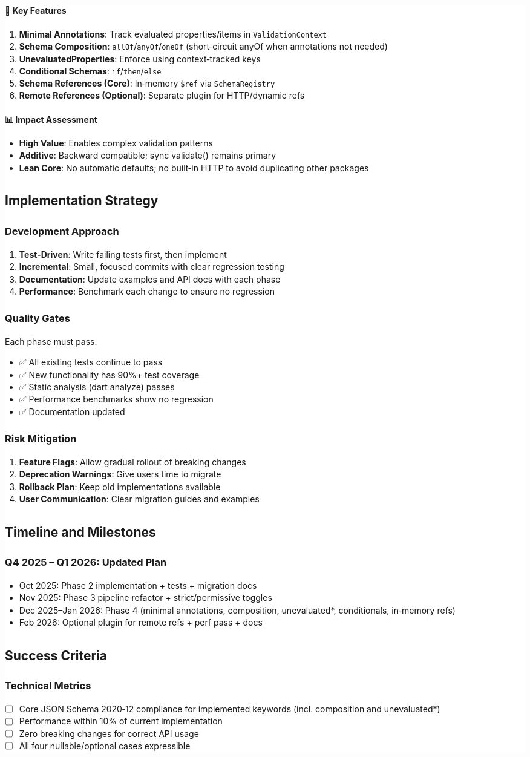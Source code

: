 #### 🔧 Key Features
1. **Minimal Annotations**: Track evaluated properties/items in `ValidationContext`
2. **Schema Composition**: `allOf`/`anyOf`/`oneOf` (short‑circuit anyOf when annotations not needed)
3. **UnevaluatedProperties**: Enforce using context‑tracked keys
4. **Conditional Schemas**: `if`/`then`/`else`
5. **Schema References (Core)**: In‑memory `$ref` via `SchemaRegistry`
6. **Remote References (Optional)**: Separate plugin for HTTP/dynamic refs

#### 📊 Impact Assessment
- **High Value**: Enables complex validation patterns
- **Additive**: Backward compatible; sync validate() remains primary
- **Lean Core**: No automatic defaults; no built‑in HTTP to avoid duplicating other packages

## Implementation Strategy

### Development Approach
1. **Test-Driven**: Write failing tests first, then implement
2. **Incremental**: Small, focused commits with clear regression testing
3. **Documentation**: Update examples and API docs with each phase
4. **Performance**: Benchmark each change to ensure no regression

### Quality Gates
Each phase must pass:
- ✅ All existing tests continue to pass
- ✅ New functionality has 90%+ test coverage
- ✅ Static analysis (dart analyze) passes
- ✅ Performance benchmarks show no regression
- ✅ Documentation updated

### Risk Mitigation
1. **Feature Flags**: Allow gradual rollout of breaking changes
2. **Deprecation Warnings**: Give users time to migrate
3. **Rollback Plan**: Keep old implementations available
4. **User Communication**: Clear migration guides and examples

## Timeline and Milestones

### Q4 2025 – Q1 2026: Updated Plan
- Oct 2025: Phase 2 implementation + tests + migration docs
- Nov 2025: Phase 3 pipeline refactor + strict/permissive toggles
- Dec 2025–Jan 2026: Phase 4 (minimal annotations, composition, unevaluated*, conditionals, in‑memory refs)
- Feb 2026: Optional plugin for remote refs + perf pass + docs

## Success Criteria

### Technical Metrics
- [ ] Core JSON Schema 2020‑12 compliance for implemented keywords (incl. composition and unevaluated*)
- [ ] Performance within 10% of current implementation
- [ ] Zero breaking changes for correct API usage
- [ ] All four nullable/optional cases expressible
